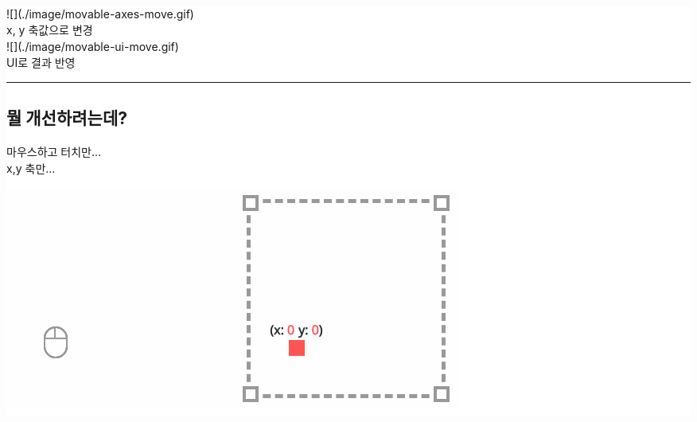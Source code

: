   </div>
 <div style="width:30%" class="fragment">
  ![](./image/movable-axes-move.gif)
  <div>x, y 축값으로 변경</div>
  </div>  
  <div style="width:30%" class="fragment">
  ![](./image/movable-ui-move.gif)
  <div>UI로 결과 반영</div>
  </div>    
</div>


-----

## 뭘 개선하려는데?

<span class="underline">마우스하고 터치</span><span class="yellow">만</span>...<br>
<span class="underline">x,y 축</span><span class="yellow">만</span>...

![](./image/mouse-touch.gif)
